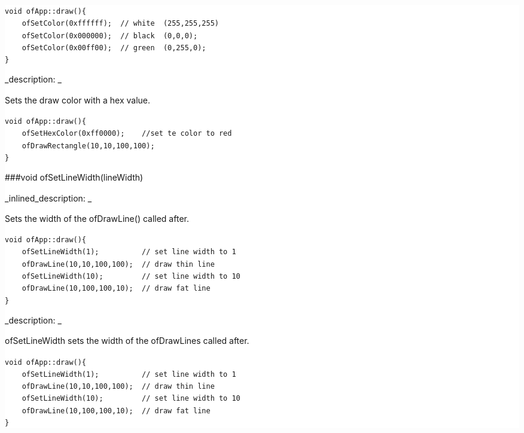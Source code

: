 ~~~~{.cpp}
void ofApp::draw(){
    ofSetColor(0xffffff);  // white  (255,255,255)
    ofSetColor(0x000000);  // black  (0,0,0);
    ofSetColor(0x00ff00);  // green  (0,255,0);
}
~~~~





_description: _

Sets the draw color with a hex value.
~~~~{.cpp}
void ofApp::draw(){
    ofSetHexColor(0xff0000);    //set te color to red
    ofDrawRectangle(10,10,100,100);
}
~~~~







###void ofSetLineWidth(lineWidth)



_inlined_description: _

Sets the width of the ofDrawLine() called after.
~~~~{.cpp}
void ofApp::draw(){
    ofSetLineWidth(1);          // set line width to 1
    ofDrawLine(10,10,100,100);  // draw thin line
    ofSetLineWidth(10);         // set line width to 10
    ofDrawLine(10,100,100,10);  // draw fat line
}
~~~~





_description: _

ofSetLineWidth sets the width of the ofDrawLines called after.
~~~~{.cpp}
void ofApp::draw(){
    ofSetLineWidth(1);          // set line width to 1
    ofDrawLine(10,10,100,100);  // draw thin line
    ofSetLineWidth(10);         // set line width to 10
    ofDrawLine(10,100,100,10);  // draw fat line
}
~~~~







